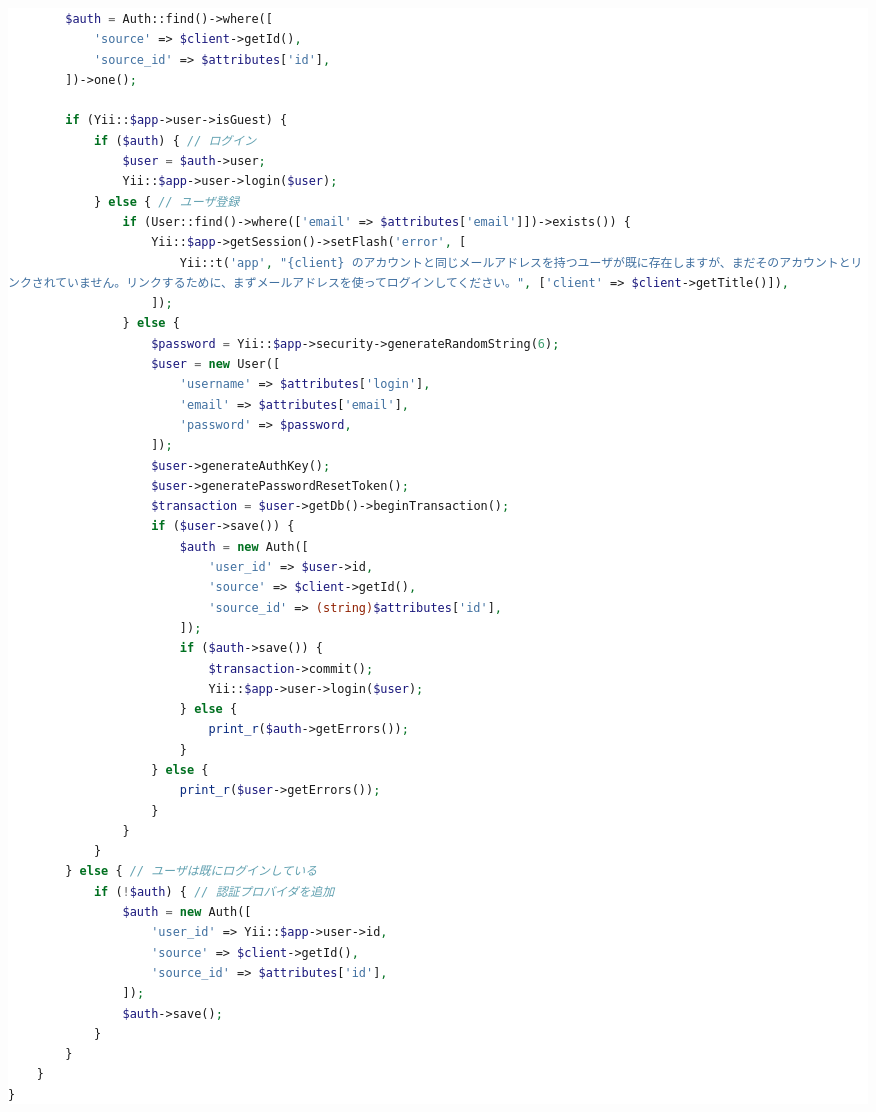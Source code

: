 ```php
        $auth = Auth::find()->where([
            'source' => $client->getId(),
            'source_id' => $attributes['id'],
        ])->one();

        if (Yii::$app->user->isGuest) {
            if ($auth) { // ログイン
                $user = $auth->user;
                Yii::$app->user->login($user);
            } else { // ユーザ登録
                if (User::find()->where(['email' => $attributes['email']])->exists()) {
                    Yii::$app->getSession()->setFlash('error', [
                        Yii::t('app', "{client} のアカウントと同じメールアドレスを持つユーザが既に存在しますが、まだそのアカウントとリンクされていません。リンクするために、まずメールアドレスを使ってログインしてください。", ['client' => $client->getTitle()]),
                    ]);
                } else {
                    $password = Yii::$app->security->generateRandomString(6);
                    $user = new User([
                        'username' => $attributes['login'],
                        'email' => $attributes['email'],
                        'password' => $password,
                    ]);
                    $user->generateAuthKey();
                    $user->generatePasswordResetToken();
                    $transaction = $user->getDb()->beginTransaction();
                    if ($user->save()) {
                        $auth = new Auth([
                            'user_id' => $user->id,
                            'source' => $client->getId(),
                            'source_id' => (string)$attributes['id'],
                        ]);
                        if ($auth->save()) {
                            $transaction->commit();
                            Yii::$app->user->login($user);
                        } else {
                            print_r($auth->getErrors());
                        }
                    } else {
                        print_r($user->getErrors());
                    }
                }
            }
        } else { // ユーザは既にログインしている
            if (!$auth) { // 認証プロバイダを追加
                $auth = new Auth([
                    'user_id' => Yii::$app->user->id,
                    'source' => $client->getId(),
                    'source_id' => $attributes['id'],
                ]);
                $auth->save();
            }
        }
    }
}
```
